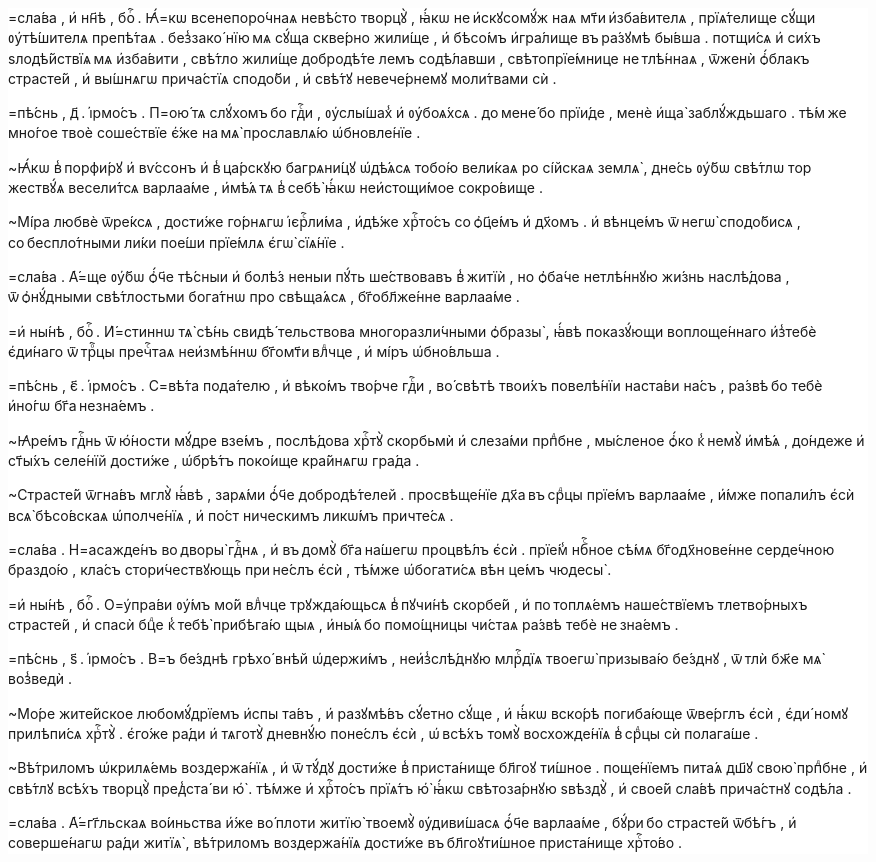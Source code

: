 =сла́ва , и҆ нн҃ѣ , боⷢ҇ . Ꙗ҆́=кѡ всенепоро́чнаѧ невѣ́сто творцꙋ̀ , ꙗ҆́кѡ не и҆скꙋсомꙋ́ж наѧ мт҃и и҆зба́вителѧ , прїѧ́телище сꙋ́щи ᲂу҆тѣ́шителѧ препѣ́таѧ . без̾зако́ нїю мѧ сꙋ́ща скве́рно жили́ще , и҆ бѣсо́мъ и҆гра́лище въ ра́зꙋмѣ бы́вша . потщи́сѧ и҆ си́хъ ѕлодѣ́йствїѧ мѧ и҆зба́вити , свѣ́тло жили́ще добродѣ́те лемъ содѣ́лавши , свѣтопрїе́мнице не тлѣ́ннаѧ , ѿженѝ ѻ҆́блакъ страсте́й , и҆ вы́шнѧгѡ прича́стїѧ сподо́би , и҆ свѣ́тꙋ невече́рнемꙋ моли́твами сѝ .

=пѣ́снь , д҃ . і҆рмо́съ . П=ою́ тѧ слꙋ́хомъ бо гдⷭ҇и , ᲂу҆слы́шах̾ и҆ ᲂу҆боѧ́хсѧ . до мене́ бо прїи́де , менѐ и҆ща̀ заблꙋ́ждьшаго . тѣ́м же мно́гое твоѐ соше́ствїе є҆́же на мѧ̀ прославлѧ́ю ѡ҆бновле́нїе .

~Ꙗ҆́кѡ в̾ порфи́рꙋ и҆ вѵ́ссонъ и҆ в̾ ца́рскꙋю багрѧни́цꙋ ѡ҆дѣ́ѧсѧ тобо́ю вели́каѧ ро сі́йскаѧ землѧ̀ , дне́сь ᲂу҆́бѡ свѣ́тлѡ тор жествꙋ́ѧ весели́тсѧ варлаа́ме , и҆мѣ́ѧ тѧ в̾ себѣ̀ ꙗ҆́кѡ неи҆стощи́мое сокро́вище .

~Мі́ра любвѐ ѿре́ксѧ , дости́же го́рнѧгѡ і҆єрⷭ҇ли́ма , и҆дѣ́же хрⷭ҇то́съ со ѻ҆ц҃е́мъ и҆ дх҃омъ . и҆ вѣнце́мъ ѿ негѡ̀ сподо́бисѧ , со беспло́тными ли́ки пое́ши прїе́млѧ є҆гѡ̀ сїѧ́нїе .

=сла́ва . А҆́=ще ᲂу҆́бѡ ѻ҆́ч҃е тѣ́сныи и҆ болѣ́з неныи пꙋ́ть ше́ствовавъ в̾ житїѝ , но ѻ҆ба́че нетлѣ́ннꙋю жи́знь наслѣ́дова , ѿ ѻ҆нꙋ́дными свѣ́тлостьми бога́тнѡ про свѣща́ѧсѧ , бг҃обл҃же́нне варлаа́ме .

=и҆ ны́нѣ , боⷢ҇ . И҆́=стиннѡ тѧ̀ сѣ́нь свидѣ́ тельствова многоразли́чными ѻ҆бразы̀ , ꙗ҆́вѣ показꙋ́ющи воплоще́ннаго и҆з̾тебѐ є҆ди́наго ѿ трⷪ҇цы пречⷭ҇таѧ неи҆змѣ́ннѡ бг҃омт҃и влⷣчце , и҆ мі́ръ ѡ҆бно́вльша .

=пѣ́снь , є҃ . і҆рмо́съ . С=вѣ́та пода́телю , и҆ вѣко́мъ тво́рче гдⷭ҇и , во́ свѣтѣ твои́хъ повелѣ́нїи наста́ви на́съ , ра́звѣ бо тебѐ и҆но́гѡ бг҃а незна́емъ .

~Ꙗ҆ре́мъ гдⷭ҇нь ѿ ю҆́ности мꙋ́дре взе́мъ , послѣ́дова хрⷭ҇тꙋ̀ скорбьмѝ и҆ слеза́ми прпⷣбне , мы́сленое ѻ҆́ко к̾ немꙋ̀ и҆мѣ́ѧ , до́ндеже и҆ ст҃ы́хъ селе́нїй дости́же , ѡ҆брѣ́тъ поко́ище кра́йнѧгѡ гра́да .

~Страсте́й ѿгна́въ мглꙋ̀ ꙗ҆́вѣ , зарѧ́ми ѻ҆́ч҃е добродѣ́телей . просвѣще́нїе дх҃а въ срⷣцы прїе́мъ варлаа́ме , и҆́мже попали́лъ є҆сѝ всѧ̀ бѣсо́вскаѧ ѡ҆полче́нїѧ , и҆ по́ст ническимъ ликѡ́мъ причте́сѧ .

=сла́ва . Н=асажде́нъ во дворы̀ гдⷭ҇нѧ , и҆ въ домꙋ̀ бг҃а на́шегѡ процвѣ́лъ є҆сѝ . прїе́м̾ нбⷭ҇ное сѣ́мѧ бг҃одх҃нове́нне серде́чною браздо́ю , кла́съ стори́чествꙋющь при не́слъ є҆сѝ , тѣ́мже ѡ҆богати́сѧ вѣн це́мъ чюдесы̀ .

=и҆ ны́нѣ , боⷢ҇ . О=у҆пра́ви ᲂу҆́мъ мо́й влⷣчце трꙋжда́ющьсѧ в̾ пꙋчи́нѣ скорбе́й , и҆ по топлѧ́емъ наше́ствїемъ тлетво́рныхъ страсте́й , и҆ спасѝ бцⷣе к̾ тебѣ̀ прибѣга́ю щыѧ , и҆ны́ѧ бо помо́щницы чи́стаѧ ра́звѣ тебѐ не зна́емъ .

=пѣ́снь , ѕ҃ . і҆рмо́съ . В=ъ бе́зднѣ грѣхо́ внѣй ѡ҆держи́мъ , неи҆з̾слѣ́днꙋю млрⷭ҇дїѧ твоегѡ̀ призыва́ю бе́зднꙋ , ѿ тлѝ бж҃е мѧ̀ воз̾ведѝ .

~Мо́ре жите́йское любомꙋ́дрїемъ и҆спы та́въ , и҆ разꙋмѣ́въ сꙋ́етно сꙋ́ще , и҆ ꙗ҆́кѡ вско́рѣ погиба́юще ѿве́рглъ є҆сѝ , є҆ди́ номꙋ прилѣпи́сѧ хрⷭ҇тꙋ̀ . є҆го́же ра́ди и҆ тѧготꙋ̀ дневнꙋ́ю поне́слъ є҆сѝ , ѡ҆ всѣ́хъ томꙋ̀ восхожде́нїѧ в̾ срⷣцы сѝ полага́ше .

~Вѣ́триломъ ѡ҆крилѧ́емь воздержа́нїѧ , и҆ ѿ тꙋ́дꙋ дости́же в̾ приста́нище бл҃гоꙋ ти́шное . поще́нїемъ пита́ѧ дш҃ꙋ свою̀ прпⷣбне , и҆ свѣ́тлꙋ всѣ́хъ творцꙋ̀ пред̾ста́ ви ю҆̀ . тѣ́мже и҆ хрⷭ҇то́съ прїѧ́тъ ю҆̀ ꙗ҆́кѡ свѣтоза́рнꙋю ѕвѣздꙋ̀ , и҆ свое́й сла́вѣ прича́стнꙋ содѣ́ла .

=сла́ва . А҆́=гг҃льскаѧ во́иньства и҆́же во́ плоти житїю̀ твоемꙋ̀ ᲂу҆диви́шасѧ ѻ҆́ч҃е варлаа́ме , бꙋ́ри бо страсте́й ѿбѣ́гъ , и҆ соверше́нагѡ ра́ди житїѧ̀ , вѣ́триломъ воздержа́нїѧ дости́же въ бл҃гоꙋти́шное приста́нище хрⷭ҇то́во .

